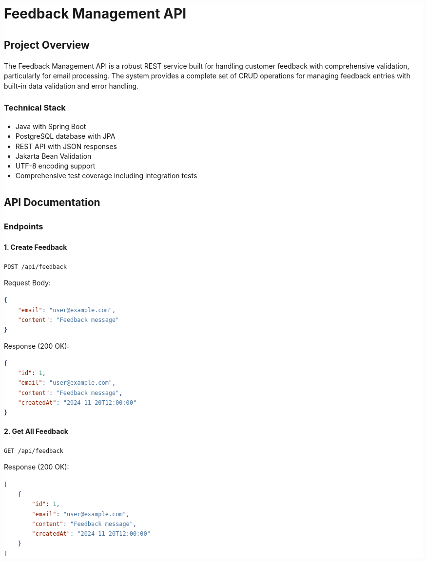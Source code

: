 # Feedback Management API

## Project Overview

The Feedback Management API is a robust REST service built for handling customer feedback with comprehensive validation, particularly for email processing. The system provides a complete set of CRUD operations for managing feedback entries with built-in data validation and error handling.

### Technical Stack
- Java with Spring Boot
- PostgreSQL database with JPA
- REST API with JSON responses
- Jakarta Bean Validation
- UTF-8 encoding support
- Comprehensive test coverage including integration tests

## API Documentation

### Endpoints

#### 1. Create Feedback
```http
POST /api/feedback
```
Request Body:
```json
{
    "email": "user@example.com",
    "content": "Feedback message"
}
```
Response (200 OK):
```json
{
    "id": 1,
    "email": "user@example.com",
    "content": "Feedback message",
    "createdAt": "2024-11-20T12:00:00"
}
```

#### 2. Get All Feedback
```http
GET /api/feedback
```
Response (200 OK):
```json
[
    {
        "id": 1,
        "email": "user@example.com",
        "content": "Feedback message",
        "createdAt": "2024-11-20T12:00:00"
    }
]
```
